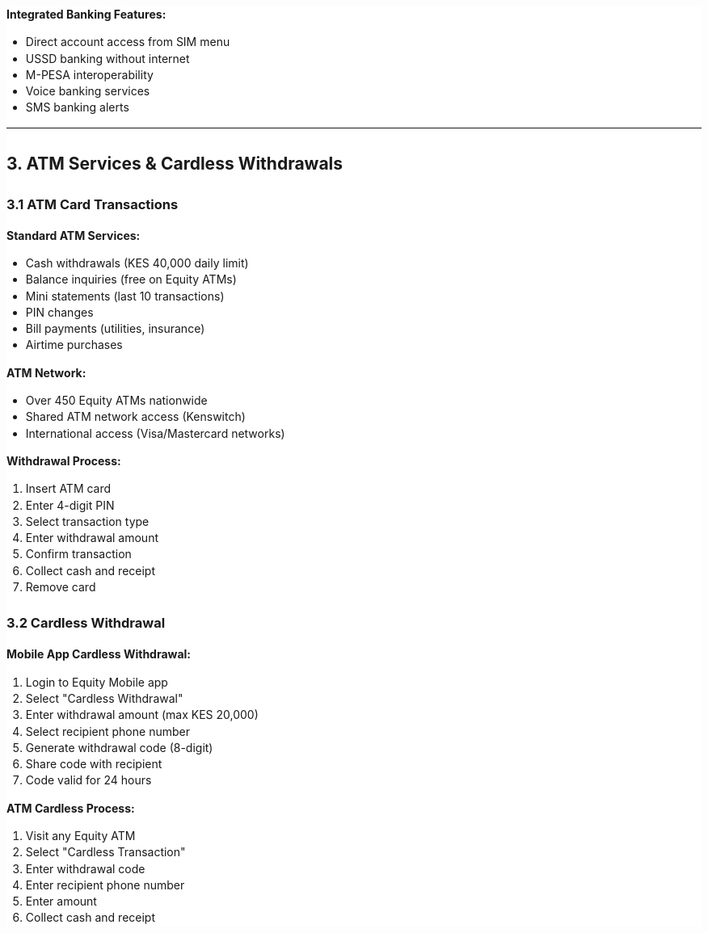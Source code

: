 **Integrated Banking Features:**
- Direct account access from SIM menu
- USSD banking without internet
- M-PESA interoperability
- Voice banking services
- SMS banking alerts

---

## 3. ATM Services & Cardless Withdrawals

### 3.1 ATM Card Transactions

**Standard ATM Services:**
- Cash withdrawals (KES 40,000 daily limit)
- Balance inquiries (free on Equity ATMs)
- Mini statements (last 10 transactions)
- PIN changes
- Bill payments (utilities, insurance)
- Airtime purchases

**ATM Network:**
- Over 450 Equity ATMs nationwide
- Shared ATM network access (Kenswitch)
- International access (Visa/Mastercard networks)

**Withdrawal Process:**
1. Insert ATM card
2. Enter 4-digit PIN
3. Select transaction type
4. Enter withdrawal amount
5. Confirm transaction
6. Collect cash and receipt
7. Remove card

### 3.2 Cardless Withdrawal

**Mobile App Cardless Withdrawal:**
1. Login to Equity Mobile app
2. Select "Cardless Withdrawal"
3. Enter withdrawal amount (max KES 20,000)
4. Select recipient phone number
5. Generate withdrawal code (8-digit)
6. Share code with recipient
7. Code valid for 24 hours

**ATM Cardless Process:**
1. Visit any Equity ATM
2. Select "Cardless Transaction"
3. Enter withdrawal code
4. Enter recipient phone number
5. Enter amount
6. Collect cash and receipt
